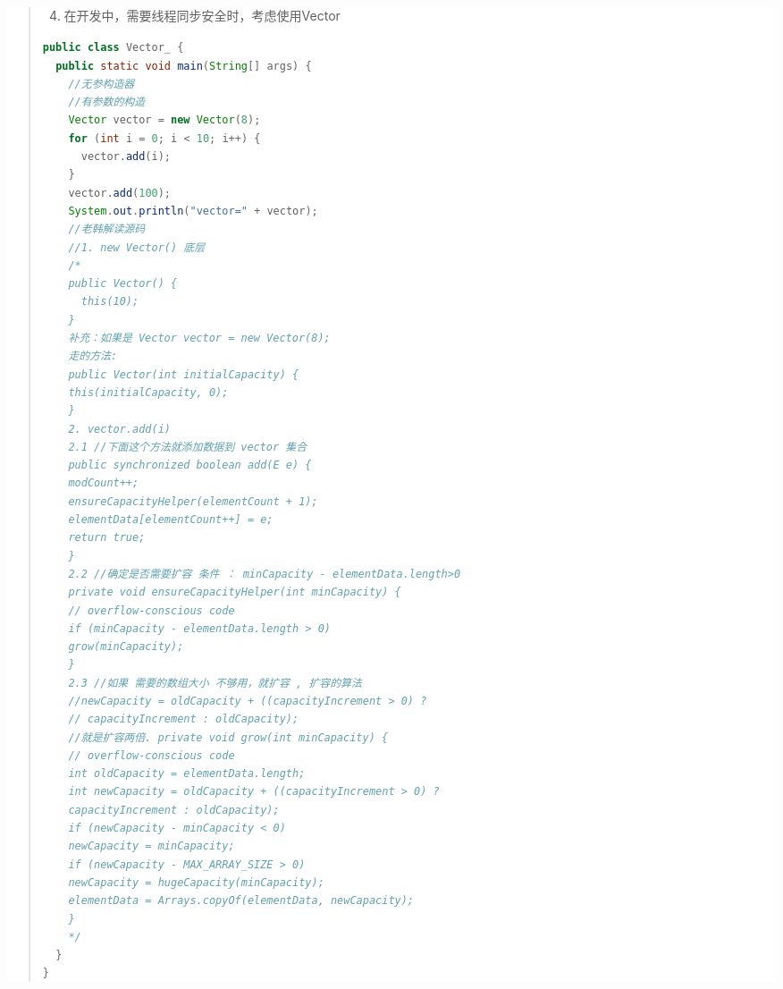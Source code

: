 > 4. 在开发中，需要线程同步安全时，考虑使用Vector
>
> ```java
> public class Vector_ {
>   public static void main(String[] args) {
>     //无参构造器
>     //有参数的构造
>     Vector vector = new Vector(8);
>     for (int i = 0; i < 10; i++) {
>       vector.add(i);
>     }
>     vector.add(100);
>     System.out.println("vector=" + vector);
>     //老韩解读源码
>     //1. new Vector() 底层
>     /*
>     public Vector() {
>     	this(10);
>     }
>     补充：如果是 Vector vector = new Vector(8);
>     走的方法:
>     public Vector(int initialCapacity) {
>     this(initialCapacity, 0);
>     }
>     2. vector.add(i)
>     2.1 //下面这个方法就添加数据到 vector 集合
>     public synchronized boolean add(E e) {
>     modCount++;
>     ensureCapacityHelper(elementCount + 1);
>     elementData[elementCount++] = e;
>     return true;
>     }
>     2.2 //确定是否需要扩容 条件 ： minCapacity - elementData.length>0
>     private void ensureCapacityHelper(int minCapacity) {
>     // overflow-conscious code
>     if (minCapacity - elementData.length > 0)
>     grow(minCapacity);
>     }
>     2.3 //如果 需要的数组大小 不够用，就扩容 , 扩容的算法
>     //newCapacity = oldCapacity + ((capacityIncrement > 0) ?
>     // capacityIncrement : oldCapacity);
>     //就是扩容两倍. private void grow(int minCapacity) {
>     // overflow-conscious code
>     int oldCapacity = elementData.length;
>     int newCapacity = oldCapacity + ((capacityIncrement > 0) ?
>     capacityIncrement : oldCapacity);
>     if (newCapacity - minCapacity < 0)
>     newCapacity = minCapacity;
>     if (newCapacity - MAX_ARRAY_SIZE > 0)
>     newCapacity = hugeCapacity(minCapacity);
>     elementData = Arrays.copyOf(elementData, newCapacity);
>     }
>     */
>   }
> }
> ```
>
> 
